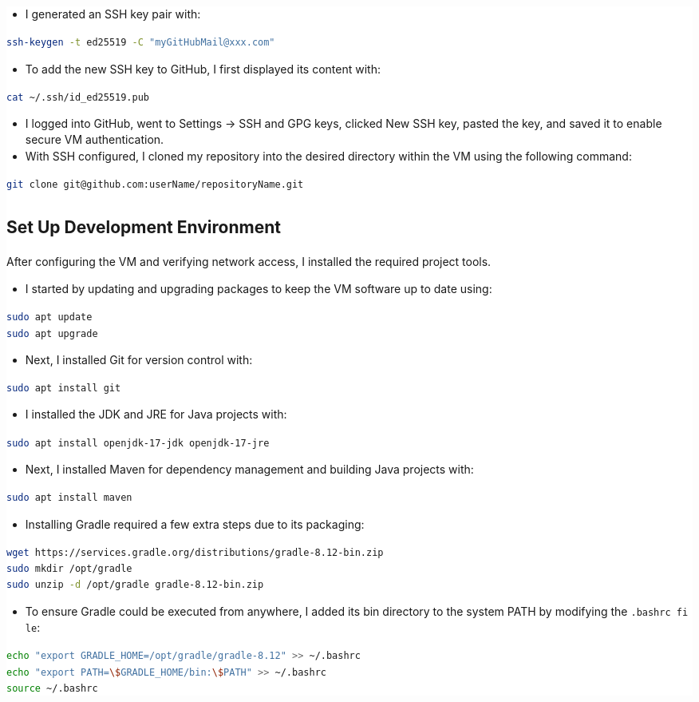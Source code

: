 - I generated an SSH key pair with:

```bash
ssh-keygen -t ed25519 -C "myGitHubMail@xxx.com"
```

- To add the new SSH key to GitHub, I first displayed its content with:

```bash
cat ~/.ssh/id_ed25519.pub
```

- I logged into GitHub, went to Settings → SSH and GPG keys, clicked New SSH key, pasted the key, and saved it to enable secure VM authentication.
- With SSH configured, I cloned my repository into the desired directory within the VM using the following command:

```bash
git clone git@github.com:userName/repositoryName.git
```

## Set Up Development Environment

After configuring the VM and verifying network access, I installed the required project tools.

- I started by updating and upgrading packages to keep the VM software up to date using:

```bash
sudo apt update
sudo apt upgrade
```

- Next, I installed Git for version control with:

```bash
sudo apt install git
```

- I installed the JDK and JRE for Java projects with:

```bash
sudo apt install openjdk-17-jdk openjdk-17-jre
```

- Next, I installed Maven for dependency management and building Java projects with:

```bash
sudo apt install maven
```

- Installing Gradle required a few extra steps due to its packaging:

```bash
wget https://services.gradle.org/distributions/gradle-8.12-bin.zip
sudo mkdir /opt/gradle
sudo unzip -d /opt/gradle gradle-8.12-bin.zip
```

- To ensure Gradle could be executed from anywhere, I added its bin directory to the system PATH by modifying the `.bashrc file`:

```bash
echo "export GRADLE_HOME=/opt/gradle/gradle-8.12" >> ~/.bashrc
echo "export PATH=\$GRADLE_HOME/bin:\$PATH" >> ~/.bashrc
source ~/.bashrc
```
